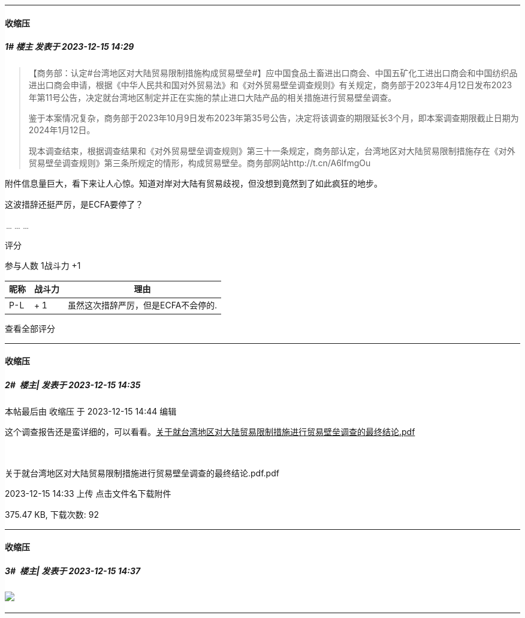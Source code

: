 
*****

####  收缩压  
##### 1#       楼主       发表于 2023-12-15 14:29

<blockquote>【商务部：认定#台湾地区对大陆贸易限制措施构成贸易壁垒#】应中国食品土畜进出口商会、中国五矿化工进出口商会和中国纺织品进出口商会申请，根据《中华人民共和国对外贸易法》和《对外贸易壁垒调查规则》有关规定，商务部于2023年4月12日发布2023年第11号公告，决定就台湾地区制定并正在实施的禁止进口大陆产品的相关措施进行贸易壁垒调查。

鉴于本案情况复杂，商务部于2023年10月9日发布2023年第35号公告，决定将该调查的期限延长3个月，即本案调查期限截止日期为2024年1月12日。

现本调查结束，根据调查结果和《对外贸易壁垒调查规则》第三十一条规定，商务部认定，台湾地区对大陆贸易限制措施存在《对外贸易壁垒调查规则》第三条所规定的情形，构成贸易壁垒。商务部网站http://t.cn/A6lfmgOu</blockquote>
附件信息量巨大，看下来让人心惊。知道对岸对大陆有贸易歧视，但没想到竟然到了如此疯狂的地步。

这波措辞还挺严厉，是ECFA要停了？

﹍﹍﹍

评分

 参与人数 1战斗力 +1

|昵称|战斗力|理由|
|----|---|---|
| P-L| + 1|虽然这次措辞严厉，但是ECFA不会停的.|

查看全部评分

*****

####  收缩压  
##### 2#         楼主| 发表于 2023-12-15 14:35

 本帖最后由 收缩压 于 2023-12-15 14:44 编辑 

这个调查报告还是蛮详细的，可以看看。[关于就台湾地区对大陆贸易限制措施进行贸易壁垒调查的最终结论.pdf](http://images.mofcom.gov.cn/trb/202312/20231215081717877.pdf)

<img alt="" border="0" class="vm" src="https://static.saraba1st.com/image/filetype/pdf.gif" referrerpolicy="no-referrer">

关于就台湾地区对大陆贸易限制措施进行贸易壁垒调查的最终结论.pdf.pdf

2023-12-15 14:33 上传
点击文件名下载附件

375.47 KB, 下载次数: 92

*****

####  收缩压  
##### 3#         楼主| 发表于 2023-12-15 14:37

<img src="https://p.sda1.dev/14/1948afd060fa60e9907e08341d03d8da/CMP_20231215143653105.png" referrerpolicy="no-referrer">

*****
